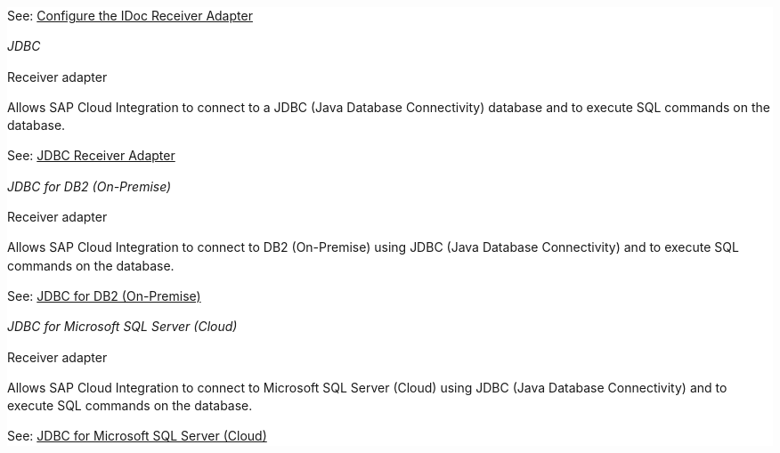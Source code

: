 See: [Configure the IDoc Receiver Adapter](configure-the-idoc-receiver-adapter-018aa88.md)



</td>
</tr>
<tr>
<td valign="top">

*JDBC*

Receiver adapter



</td>
<td valign="top">

Allows SAP Cloud Integration to connect to a JDBC \(Java Database Connectivity\) database and to execute SQL commands on the database.

See: [JDBC Receiver Adapter](jdbc-receiver-adapter-88be644.md)



</td>
</tr>
<tr>
<td valign="top">

*JDBC for DB2 \(On-Premise\)*

Receiver adapter



</td>
<td valign="top">

Allows SAP Cloud Integration to connect to DB2 \(On-Premise\) using JDBC \(Java Database Connectivity\) and to execute SQL commands on the database.

See: [JDBC for DB2 \(On-Premise\)](jdbc-for-db2-on-premise-9515cf8.md)



</td>
</tr>
<tr>
<td valign="top">

*JDBC for Microsoft SQL Server \(Cloud\)*

Receiver adapter



</td>
<td valign="top">

Allows SAP Cloud Integration to connect to Microsoft SQL Server \(Cloud\) using JDBC \(Java Database Connectivity\) and to execute SQL commands on the database.

See: [JDBC for Microsoft SQL Server \(Cloud\)](jdbc-for-microsoft-sql-server-cloud-4173d0a.md)
